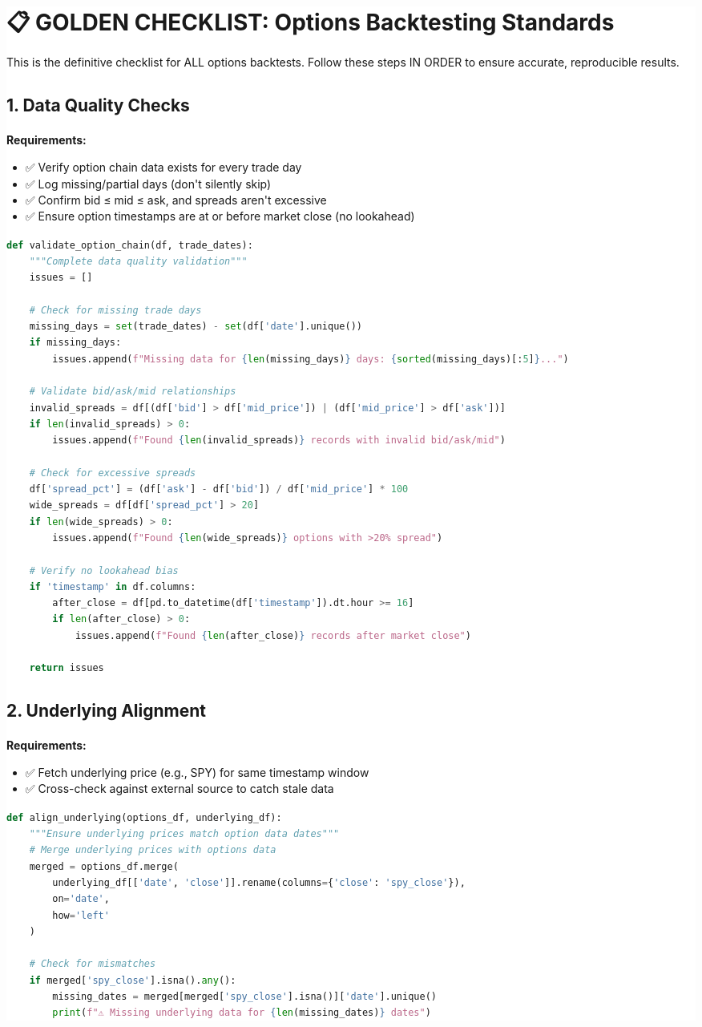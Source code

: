 # 📋 GOLDEN CHECKLIST: Options Backtesting Standards

This is the definitive checklist for ALL options backtests. Follow these steps IN ORDER to ensure accurate, reproducible results.

## 1. Data Quality Checks

**Requirements:**
- ✅ Verify option chain data exists for every trade day
- ✅ Log missing/partial days (don't silently skip)
- ✅ Confirm bid ≤ mid ≤ ask, and spreads aren't excessive
- ✅ Ensure option timestamps are at or before market close (no lookahead)

```python
def validate_option_chain(df, trade_dates):
    """Complete data quality validation"""
    issues = []
    
    # Check for missing trade days
    missing_days = set(trade_dates) - set(df['date'].unique())
    if missing_days:
        issues.append(f"Missing data for {len(missing_days)} days: {sorted(missing_days)[:5]}...")
    
    # Validate bid/ask/mid relationships
    invalid_spreads = df[(df['bid'] > df['mid_price']) | (df['mid_price'] > df['ask'])]
    if len(invalid_spreads) > 0:
        issues.append(f"Found {len(invalid_spreads)} records with invalid bid/ask/mid")
    
    # Check for excessive spreads
    df['spread_pct'] = (df['ask'] - df['bid']) / df['mid_price'] * 100
    wide_spreads = df[df['spread_pct'] > 20]
    if len(wide_spreads) > 0:
        issues.append(f"Found {len(wide_spreads)} options with >20% spread")
    
    # Verify no lookahead bias
    if 'timestamp' in df.columns:
        after_close = df[pd.to_datetime(df['timestamp']).dt.hour >= 16]
        if len(after_close) > 0:
            issues.append(f"Found {len(after_close)} records after market close")
    
    return issues
```

## 2. Underlying Alignment

**Requirements:**
- ✅ Fetch underlying price (e.g., SPY) for same timestamp window
- ✅ Cross-check against external source to catch stale data

```python
def align_underlying(options_df, underlying_df):
    """Ensure underlying prices match option data dates"""
    # Merge underlying prices with options data
    merged = options_df.merge(
        underlying_df[['date', 'close']].rename(columns={'close': 'spy_close'}),
        on='date',
        how='left'
    )
    
    # Check for mismatches
    if merged['spy_close'].isna().any():
        missing_dates = merged[merged['spy_close'].isna()]['date'].unique()
        print(f"⚠️ Missing underlying data for {len(missing_dates)} dates")
```